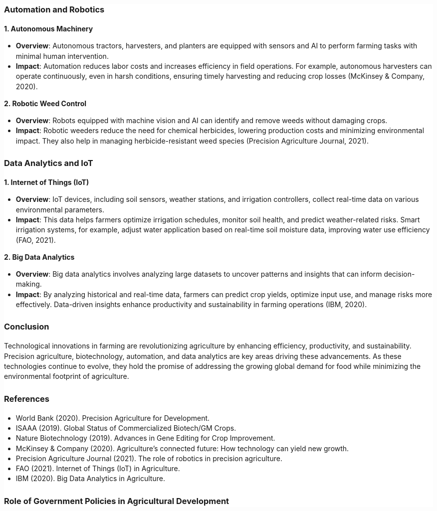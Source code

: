 ### Automation and Robotics

**1\. Autonomous Machinery**

- **Overview**: Autonomous tractors, harvesters, and planters are equipped with sensors and AI to perform farming tasks with minimal human intervention.
- **Impact**: Automation reduces labor costs and increases efficiency in field operations. For example, autonomous harvesters can operate continuously, even in harsh conditions, ensuring timely harvesting and reducing crop losses (McKinsey & Company, 2020).

**2\. Robotic Weed Control**

- **Overview**: Robots equipped with machine vision and AI can identify and remove weeds without damaging crops.
- **Impact**: Robotic weeders reduce the need for chemical herbicides, lowering production costs and minimizing environmental impact. They also help in managing herbicide-resistant weed species (Precision Agriculture Journal, 2021).

### Data Analytics and IoT

**1\. Internet of Things (IoT)**

- **Overview**: IoT devices, including soil sensors, weather stations, and irrigation controllers, collect real-time data on various environmental parameters.
- **Impact**: This data helps farmers optimize irrigation schedules, monitor soil health, and predict weather-related risks. Smart irrigation systems, for example, adjust water application based on real-time soil moisture data, improving water use efficiency (FAO, 2021).

**2\. Big Data Analytics**

- **Overview**: Big data analytics involves analyzing large datasets to uncover patterns and insights that can inform decision-making.
- **Impact**: By analyzing historical and real-time data, farmers can predict crop yields, optimize input use, and manage risks more effectively. Data-driven insights enhance productivity and sustainability in farming operations (IBM, 2020).

### Conclusion

Technological innovations in farming are revolutionizing agriculture by enhancing efficiency, productivity, and sustainability. Precision agriculture, biotechnology, automation, and data analytics are key areas driving these advancements. As these technologies continue to evolve, they hold the promise of addressing the growing global demand for food while minimizing the environmental footprint of agriculture.

### References

- World Bank (2020). Precision Agriculture for Development.
- ISAAA (2019). Global Status of Commercialized Biotech/GM Crops.
- Nature Biotechnology (2019). Advances in Gene Editing for Crop Improvement.
- McKinsey & Company (2020). Agriculture’s connected future: How technology can yield new growth.
- Precision Agriculture Journal (2021). The role of robotics in precision agriculture.
- FAO (2021). Internet of Things (IoT) in Agriculture.
- IBM (2020). Big Data Analytics in Agriculture.

### Role of Government Policies in Agricultural Development
